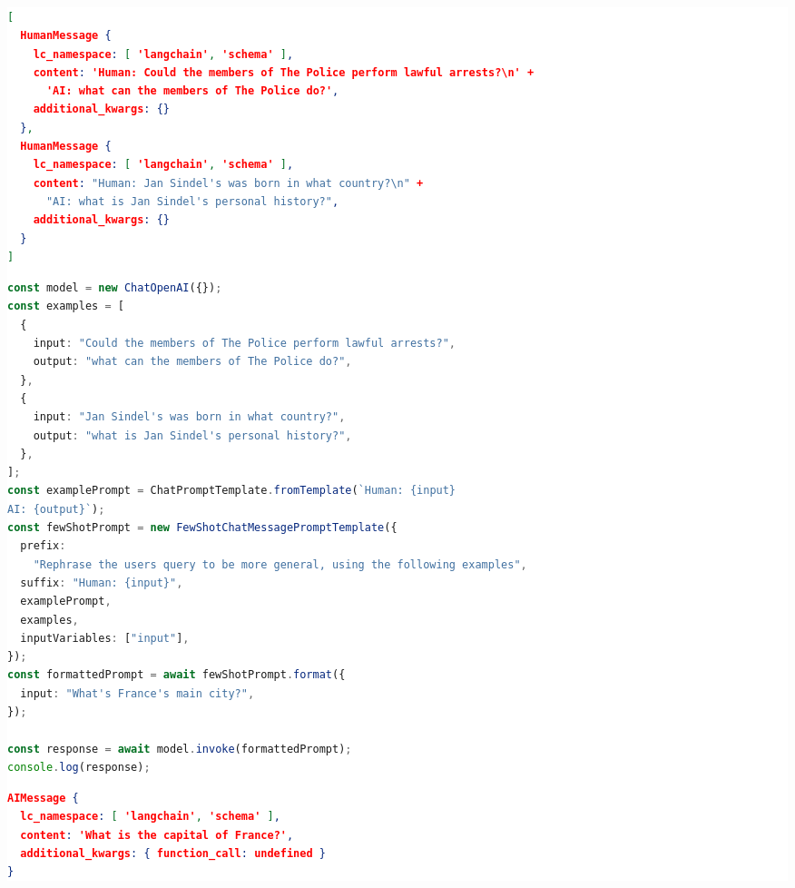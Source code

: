 ```json
[
  HumanMessage {
    lc_namespace: [ 'langchain', 'schema' ],
    content: 'Human: Could the members of The Police perform lawful arrests?\n' +
      'AI: what can the members of The Police do?',
    additional_kwargs: {}
  },
  HumanMessage {
    lc_namespace: [ 'langchain', 'schema' ],
    content: "Human: Jan Sindel's was born in what country?\n" +
      "AI: what is Jan Sindel's personal history?",
    additional_kwargs: {}
  }
]
```

```typescript
const model = new ChatOpenAI({});
const examples = [
  {
    input: "Could the members of The Police perform lawful arrests?",
    output: "what can the members of The Police do?",
  },
  {
    input: "Jan Sindel's was born in what country?",
    output: "what is Jan Sindel's personal history?",
  },
];
const examplePrompt = ChatPromptTemplate.fromTemplate(`Human: {input}
AI: {output}`);
const fewShotPrompt = new FewShotChatMessagePromptTemplate({
  prefix:
    "Rephrase the users query to be more general, using the following examples",
  suffix: "Human: {input}",
  examplePrompt,
  examples,
  inputVariables: ["input"],
});
const formattedPrompt = await fewShotPrompt.format({
  input: "What's France's main city?",
});

const response = await model.invoke(formattedPrompt);
console.log(response);
```

```json
AIMessage {
  lc_namespace: [ 'langchain', 'schema' ],
  content: 'What is the capital of France?',
  additional_kwargs: { function_call: undefined }
}
```
